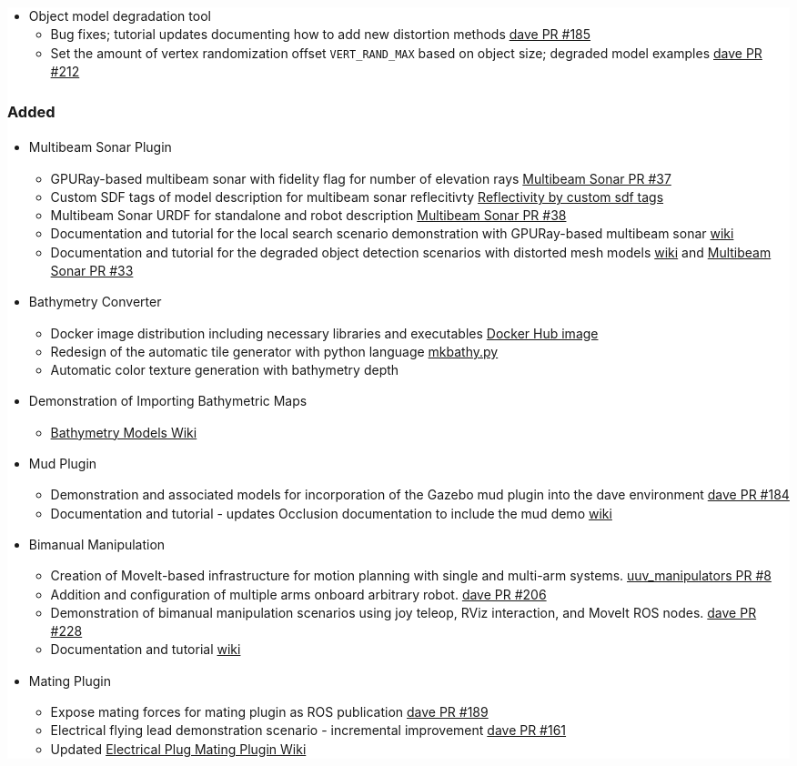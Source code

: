 - Object model degradation tool
  - Bug fixes; tutorial updates documenting how to add new distortion methods [dave PR #185](https://github.com/Field-Robotics-Lab/dave/pull/185)
  - Set the amount of vertex randomization offset `VERT_RAND_MAX` based on object size; degraded model examples [dave PR #212](https://github.com/Field-Robotics-Lab/dave/pull/212)

### Added

- Multibeam Sonar Plugin
  - GPURay-based multibeam sonar with fidelity flag for number of elevation rays [Multibeam Sonar PR #37](https://github.com/Field-Robotics-Lab/nps_uw_multibeam_sonar/pull/37)
  - Custom SDF tags of model description for multibeam sonar reflecitivty [Reflectivity by custom sdf tags](https://github.com/Field-Robotics-Lab/dave/wiki/Multibeam-Forward-Looking-Sonar#reflectivity-by-custom-sdf-tags)
  - Multibeam Sonar URDF for standalone and robot description [Multibeam Sonar PR #38](https://github.com/Field-Robotics-Lab/nps_uw_multibeam_sonar/pull/38)
   - Documentation and tutorial for the local search scenario demonstration with GPURay-based multibeam sonar [wiki](https://github.com/Field-Robotics-Lab/dave/wiki/Multibeam-Forward-Looking-Sonar#degradaded-object-detection-scenarios)
   - Documentation and tutorial for the degraded object detection scenarios with distorted mesh models [wiki](https://github.com/Field-Robotics-Lab/dave/wiki/Multibeam-Forward-Looking-Sonar#degradaded-object-detection-scenarios) and [Multibeam Sonar PR #33](https://github.com/Field-Robotics-Lab/nps_uw_multibeam_sonar/pull/33)

- Bathymetry Converter
  - Docker image distribution including necessary libraries and executables [Docker Hub image](https://hub.docker.com/r/woensugchoi/bathymetry_converter)
  - Redesign of the automatic tile generator with python language [mkbathy.py](https://github.com/Field-Robotics-Lab/Bathymetry_Converter/blob/a6fa5ba1549e15a17eb7869f6103e907b9f4394a/mkbathy.py)
  - Automatic color texture generation with bathymetry depth

- Demonstration of Importing Bathymetric Maps
  - [Bathymetry Models Wiki](https://github.com/Field-Robotics-Lab/dave/wiki/Bathymetry-Models)

- Mud Plugin
  - Demonstration and associated models for incorporation of the Gazebo mud plugin into the dave environment [dave PR #184](https://github.com/Field-Robotics-Lab/dave/pull/184)
  - Documentation and tutorial - updates Occlusion documentation to include the mud demo [wiki](https://github.com/Field-Robotics-Lab/dave/wiki/Occlusion)

- Bimanual Manipulation
  - Creation of MoveIt-based infrastructure for motion planning with single and multi-arm systems. [uuv_manipulators PR #8](https://github.com/Field-Robotics-Lab/uuv_manipulators/pull/8)
  - Addition and configuration of multiple arms onboard arbitrary robot. [dave PR #206](https://github.com/Field-Robotics-Lab/dave/pull/206)
  - Demonstration of bimanual manipulation scenarios using joy teleop, RViz interaction, and MoveIt ROS nodes. [dave PR #228](https://github.com/Field-Robotics-Lab/dave/pull/228)
  - Documentation and tutorial [wiki](https://github.com/Field-Robotics-Lab/dave/wiki/Bimanual-Manipulation-Setup-and-Examples)

- Mating Plugin
  - Expose mating forces for mating plugin as ROS publication [dave PR #189](https://github.com/Field-Robotics-Lab/dave/pull/189)
  - Electrical flying lead demonstration scenario - incremental improvement [dave PR #161](https://github.com/Field-Robotics-Lab/dave/pull/161)
  - Updated [Electrical Plug Mating Plugin Wiki](https://github.com/Field-Robotics-Lab/dave/wiki/Electrical-Plug-Mating-Plugin)
